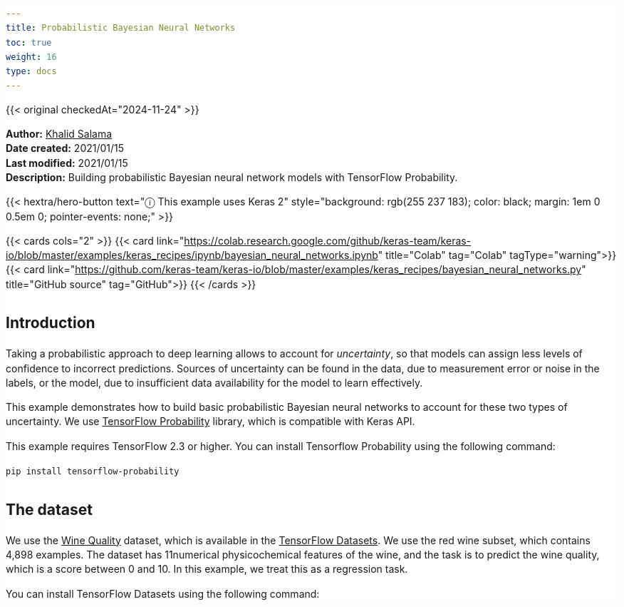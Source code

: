```yaml
---
title: Probabilistic Bayesian Neural Networks
toc: true
weight: 16
type: docs
---
```


{{< original checkedAt="2024-11-24" >}}

**Author:** [Khalid Salama](https://www.linkedin.com/in/khalid-salama-24403144/)  
**Date created:** 2021/01/15  
**Last modified:** 2021/01/15  
**Description:** Building probabilistic Bayesian neural network models with TensorFlow Probability.

{{< hextra/hero-button
    text="ⓘ This example uses Keras 2"
    style="background: rgb(255 237 183); color: black; margin: 1em 0 0.5em 0; pointer-events: none;" >}}

{{< cards cols="2" >}}
{{< card link="https://colab.research.google.com/github/keras-team/keras-io/blob/master/examples/keras_recipes/ipynb/bayesian_neural_networks.ipynb" title="Colab" tag="Colab" tagType="warning">}}
{{< card link="https://github.com/keras-team/keras-io/blob/master/examples/keras_recipes/bayesian_neural_networks.py" title="GitHub source" tag="GitHub">}}
{{< /cards >}}

## Introduction

Taking a probabilistic approach to deep learning allows to account for _uncertainty_, so that models can assign less levels of confidence to incorrect predictions. Sources of uncertainty can be found in the data, due to measurement error or noise in the labels, or the model, due to insufficient data availability for the model to learn effectively.

This example demonstrates how to build basic probabilistic Bayesian neural networks to account for these two types of uncertainty. We use [TensorFlow Probability](https://www.tensorflow.org/probability) library, which is compatible with Keras API.

This example requires TensorFlow 2.3 or higher. You can install Tensorflow Probability using the following command:

```shell
pip install tensorflow-probability
```

## The dataset

We use the [Wine Quality](https://archive.ics.uci.edu/ml/datasets/wine+quality) dataset, which is available in the [TensorFlow Datasets](https://www.tensorflow.org/datasets/catalog/wine_quality). We use the red wine subset, which contains 4,898 examples. The dataset has 11numerical physicochemical features of the wine, and the task is to predict the wine quality, which is a score between 0 and 10. In this example, we treat this as a regression task.

You can install TensorFlow Datasets using the following command:
